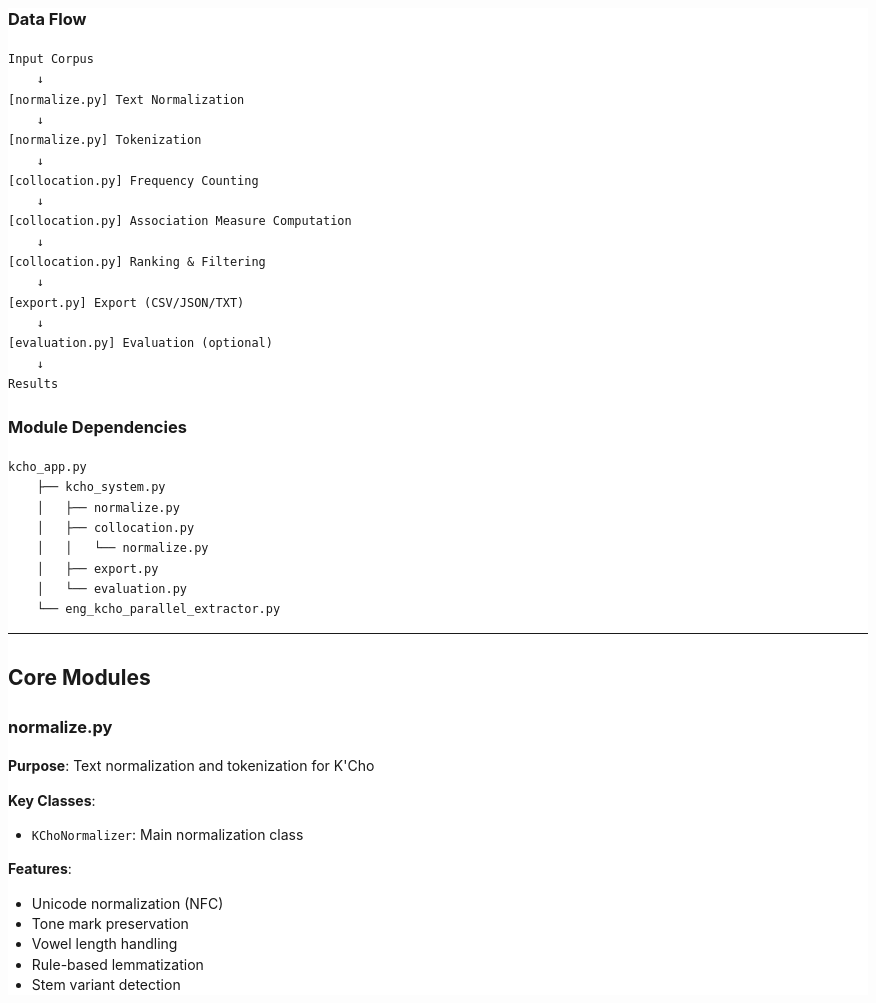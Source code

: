 ```
```

### Data Flow

```
Input Corpus
    ↓
[normalize.py] Text Normalization
    ↓
[normalize.py] Tokenization
    ↓
[collocation.py] Frequency Counting
    ↓
[collocation.py] Association Measure Computation
    ↓
[collocation.py] Ranking & Filtering
    ↓
[export.py] Export (CSV/JSON/TXT)
    ↓
[evaluation.py] Evaluation (optional)
    ↓
Results
```

### Module Dependencies

```
kcho_app.py
    ├── kcho_system.py
    │   ├── normalize.py
    │   ├── collocation.py
    │   │   └── normalize.py
    │   ├── export.py
    │   └── evaluation.py
    └── eng_kcho_parallel_extractor.py
```

---

## Core Modules

### normalize.py

**Purpose**: Text normalization and tokenization for K'Cho

**Key Classes**:
- `KChoNormalizer`: Main normalization class

**Features**:
- Unicode normalization (NFC)
- Tone mark preservation
- Vowel length handling
- Rule-based lemmatization
- Stem variant detection
